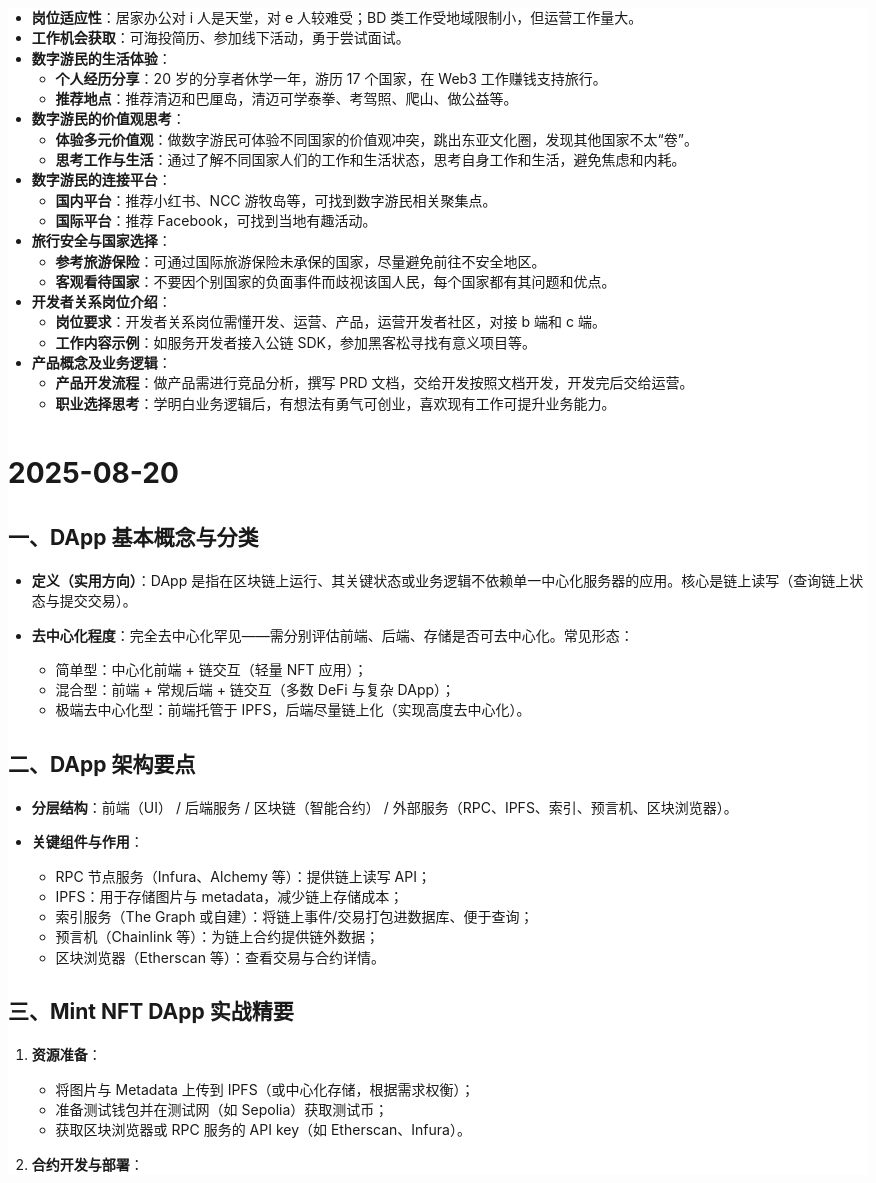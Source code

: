   - **岗位适应性**：居家办公对 i 人是天堂，对 e 人较难受；BD 类工作受地域限制小，但运营工作量大。
  - **工作机会获取**：可海投简历、参加线下活动，勇于尝试面试。
- **数字游民的生活体验**：
  - **个人经历分享**：20 岁的分享者休学一年，游历 17 个国家，在 Web3 工作赚钱支持旅行。
  - **推荐地点**：推荐清迈和巴厘岛，清迈可学泰拳、考驾照、爬山、做公益等。
- **数字游民的价值观思考**：
  - **体验多元价值观**：做数字游民可体验不同国家的价值观冲突，跳出东亚文化圈，发现其他国家不太“卷”。
  - **思考工作与生活**：通过了解不同国家人们的工作和生活状态，思考自身工作和生活，避免焦虑和内耗。
- **数字游民的连接平台**：
  - **国内平台**：推荐小红书、NCC 游牧岛等，可找到数字游民相关聚集点。
  - **国际平台**：推荐 Facebook，可找到当地有趣活动。
- **旅行安全与国家选择**：
  - **参考旅游保险**：可通过国际旅游保险未承保的国家，尽量避免前往不安全地区。
  - **客观看待国家**：不要因个别国家的负面事件而歧视该国人民，每个国家都有其问题和优点。
- **开发者关系岗位介绍**：
  - **岗位要求**：开发者关系岗位需懂开发、运营、产品，运营开发者社区，对接 b 端和 c 端。
  - **工作内容示例**：如服务开发者接入公链 SDK，参加黑客松寻找有意义项目等。
- **产品概念及业务逻辑**：
  - **产品开发流程**：做产品需进行竞品分析，撰写 PRD 文档，交给开发按照文档开发，开发完后交给运营。
  - **职业选择思考**：学明白业务逻辑后，有想法有勇气可创业，喜欢现有工作可提升业务能力。

# 2025-08-20

## 一、DApp 基本概念与分类

* **定义（实用方向）**：DApp 是指在区块链上运行、其关键状态或业务逻辑不依赖单一中心化服务器的应用。核心是链上读写（查询链上状态与提交交易）。
* **去中心化程度**：完全去中心化罕见——需分别评估前端、后端、存储是否可去中心化。常见形态：

  * 简单型：中心化前端 + 链交互（轻量 NFT 应用）；
  * 混合型：前端 + 常规后端 + 链交互（多数 DeFi 与复杂 DApp）；
  * 极端去中心化型：前端托管于 IPFS，后端尽量链上化（实现高度去中心化）。

## 二、DApp 架构要点

* **分层结构**：前端（UI） / 后端服务 / 区块链（智能合约） / 外部服务（RPC、IPFS、索引、预言机、区块浏览器）。
* **关键组件与作用**：

  * RPC 节点服务（Infura、Alchemy 等）：提供链上读写 API；
  * IPFS：用于存储图片与 metadata，减少链上存储成本；
  * 索引服务（The Graph 或自建）：将链上事件/交易打包进数据库、便于查询；
  * 预言机（Chainlink 等）：为链上合约提供链外数据；
  * 区块浏览器（Etherscan 等）：查看交易与合约详情。

## 三、Mint NFT DApp 实战精要

1. **资源准备**：

   * 将图片与 Metadata 上传到 IPFS（或中心化存储，根据需求权衡）；
   * 准备测试钱包并在测试网（如 Sepolia）获取测试币；
   * 获取区块浏览器或 RPC 服务的 API key（如 Etherscan、Infura）。
2. **合约开发与部署**：
